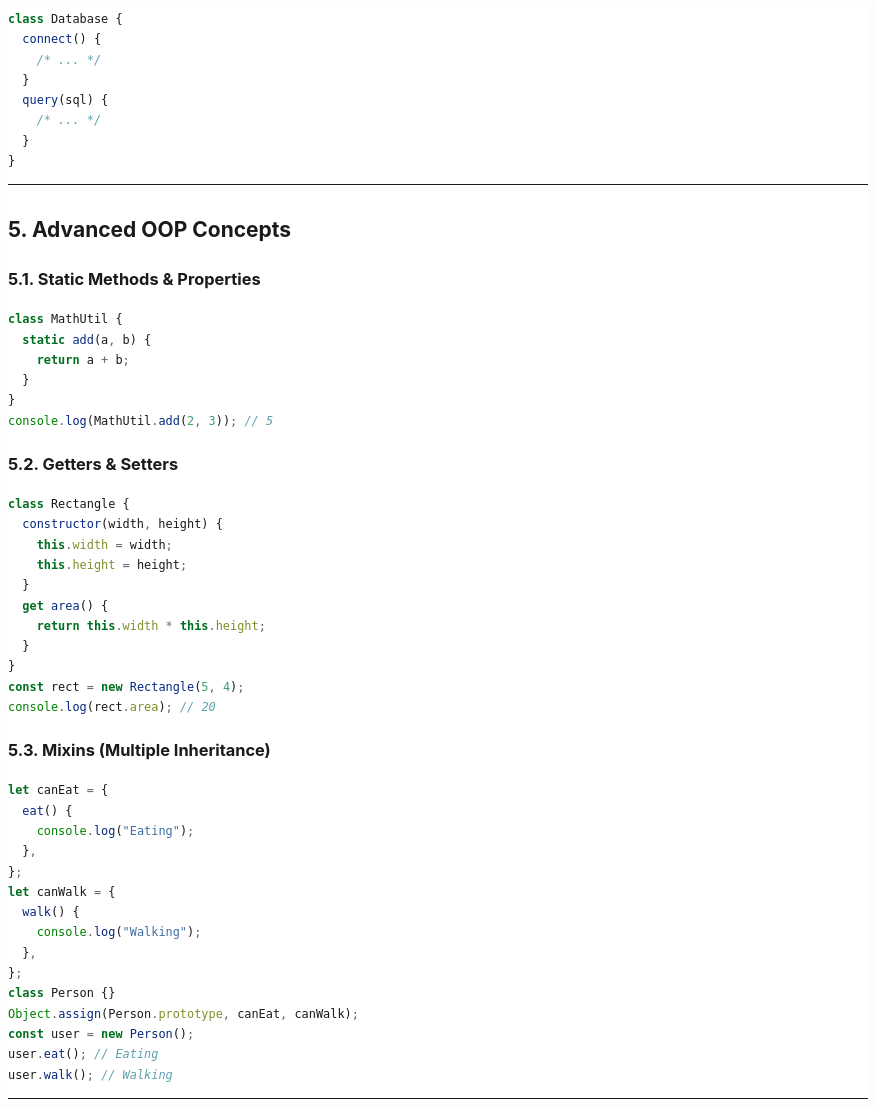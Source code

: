 ```js
class Database {
  connect() {
    /* ... */
  }
  query(sql) {
    /* ... */
  }
}
```

---

## 5. Advanced OOP Concepts

### 5.1. Static Methods & Properties

```js
class MathUtil {
  static add(a, b) {
    return a + b;
  }
}
console.log(MathUtil.add(2, 3)); // 5
```

### 5.2. Getters & Setters

```js
class Rectangle {
  constructor(width, height) {
    this.width = width;
    this.height = height;
  }
  get area() {
    return this.width * this.height;
  }
}
const rect = new Rectangle(5, 4);
console.log(rect.area); // 20
```

### 5.3. Mixins (Multiple Inheritance)

```js
let canEat = {
  eat() {
    console.log("Eating");
  },
};
let canWalk = {
  walk() {
    console.log("Walking");
  },
};
class Person {}
Object.assign(Person.prototype, canEat, canWalk);
const user = new Person();
user.eat(); // Eating
user.walk(); // Walking
```

---